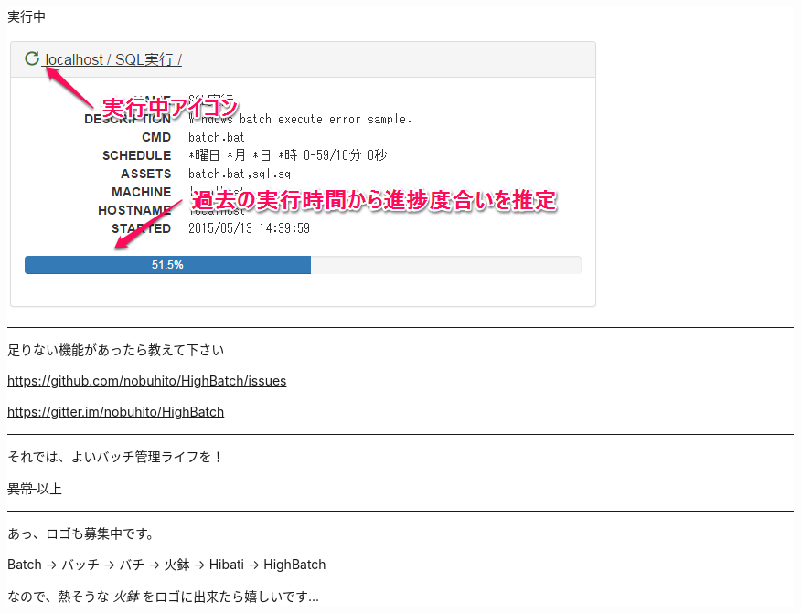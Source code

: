 
実行中

![progress](img/progress.png)

---

足りない機能があったら教えて下さい

https://github.com/nobuhito/HighBatch/issues

https://gitter.im/nobuhito/HighBatch

---

それでは、よいバッチ管理ライフを！

<s> 異常 </s> 以上

---

あっ、ロゴも募集中です。

Batch → バッチ → バチ → 火鉢 → Hibati → HighBatch

なので、熱そうな *火鉢* をロゴに出来たら嬉しいです...
